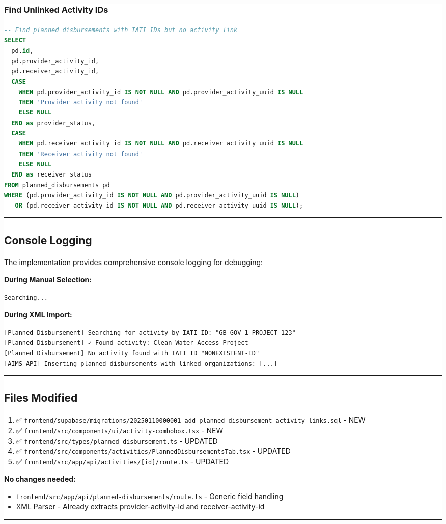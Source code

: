 ### Find Unlinked Activity IDs
```sql
-- Find planned disbursements with IATI IDs but no activity link
SELECT 
  pd.id,
  pd.provider_activity_id,
  pd.receiver_activity_id,
  CASE 
    WHEN pd.provider_activity_id IS NOT NULL AND pd.provider_activity_uuid IS NULL 
    THEN 'Provider activity not found'
    ELSE NULL 
  END as provider_status,
  CASE 
    WHEN pd.receiver_activity_id IS NOT NULL AND pd.receiver_activity_uuid IS NULL 
    THEN 'Receiver activity not found'
    ELSE NULL 
  END as receiver_status
FROM planned_disbursements pd
WHERE (pd.provider_activity_id IS NOT NULL AND pd.provider_activity_uuid IS NULL)
   OR (pd.receiver_activity_id IS NOT NULL AND pd.receiver_activity_uuid IS NULL);
```

---

## Console Logging

The implementation provides comprehensive console logging for debugging:

**During Manual Selection:**
```
Searching...
```

**During XML Import:**
```
[Planned Disbursement] Searching for activity by IATI ID: "GB-GOV-1-PROJECT-123"
[Planned Disbursement] ✓ Found activity: Clean Water Access Project
[Planned Disbursement] No activity found with IATI ID "NONEXISTENT-ID"
[AIMS API] Inserting planned disbursements with linked organizations: [...]
```

---

## Files Modified

1. ✅ `frontend/supabase/migrations/20250110000001_add_planned_disbursement_activity_links.sql` - NEW
2. ✅ `frontend/src/components/ui/activity-combobox.tsx` - NEW
3. ✅ `frontend/src/types/planned-disbursement.ts` - UPDATED
4. ✅ `frontend/src/components/activities/PlannedDisbursementsTab.tsx` - UPDATED
5. ✅ `frontend/src/app/api/activities/[id]/route.ts` - UPDATED

**No changes needed:**
- `frontend/src/app/api/planned-disbursements/route.ts` - Generic field handling
- XML Parser - Already extracts provider-activity-id and receiver-activity-id

---